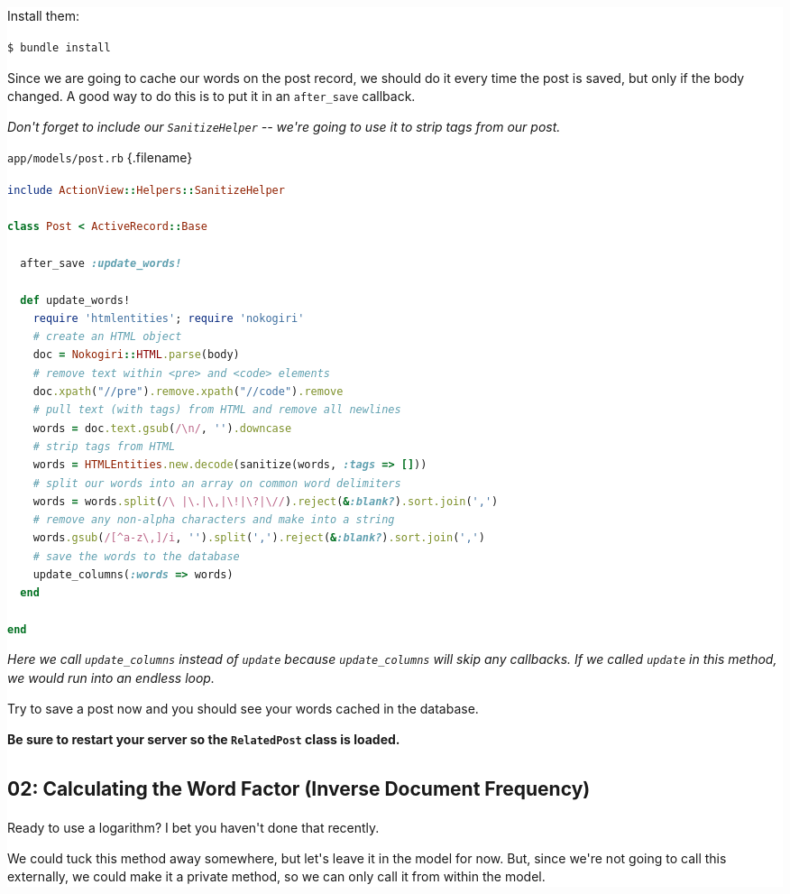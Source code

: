 Install them:

    $ bundle install

Since we are going to cache our words on the post record, we should do it every time the post is saved, but only if the body changed. A good way to do this is to put it in an `after_save` callback.

_Don't forget to include our `SanitizeHelper` -- we're going to use it to strip tags from our post._

`app/models/post.rb` {.filename}

```ruby
include ActionView::Helpers::SanitizeHelper

class Post < ActiveRecord::Base

  after_save :update_words!

  def update_words!
    require 'htmlentities'; require 'nokogiri'
    # create an HTML object
    doc = Nokogiri::HTML.parse(body)
    # remove text within <pre> and <code> elements
    doc.xpath("//pre").remove.xpath("//code").remove
    # pull text (with tags) from HTML and remove all newlines
    words = doc.text.gsub(/\n/, '').downcase
    # strip tags from HTML
    words = HTMLEntities.new.decode(sanitize(words, :tags => []))
    # split our words into an array on common word delimiters
    words = words.split(/\ |\.|\,|\!|\?|\//).reject(&:blank?).sort.join(',')
    # remove any non-alpha characters and make into a string
    words.gsub(/[^a-z\,]/i, '').split(',').reject(&:blank?).sort.join(',')
    # save the words to the database
    update_columns(:words => words)
  end

end
```

_Here we call `update_columns` instead of `update` because `update_columns` will skip any callbacks. If we called `update` in this method, we would run into an endless loop._

Try to save a post now and you should see your words cached in the database.

**Be sure to restart your server so the `RelatedPost` class is loaded.**

## 02: Calculating the Word Factor (Inverse Document Frequency)

Ready to use a logarithm? I bet you haven't done that recently.

We could tuck this method away somewhere, but let's leave it in the model for now. But, since we're not going to call this externally, we could make it a private method, so we can only call it from within the model.
